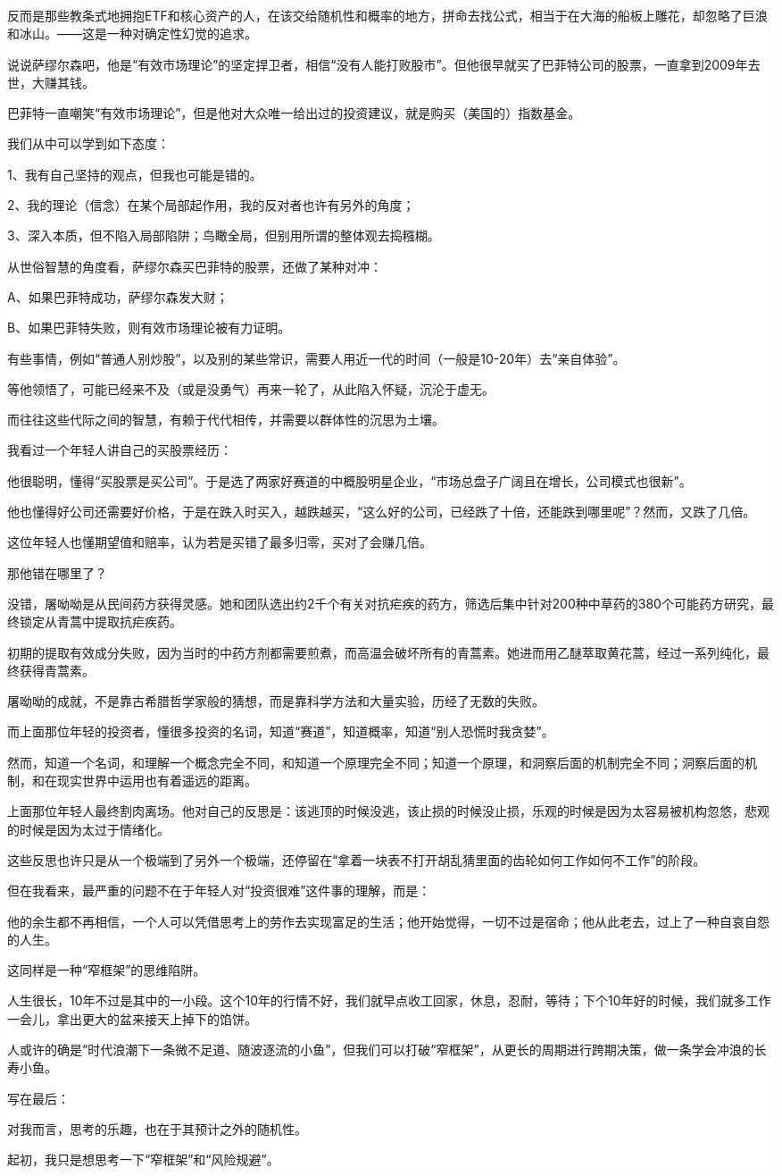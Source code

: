 反而是那些教条式地拥抱ETF和核心资产的人，在该交给随机性和概率的地方，拼命去找公式，相当于在大海的船板上雕花，却忽略了巨浪和冰山。——这是一种对确定性幻觉的追求。

说说萨缪尔森吧，他是“有效市场理论”的坚定捍卫者，相信“没有人能打败股市”。但他很早就买了巴菲特公司的股票，一直拿到2009年去世，大赚其钱。

巴菲特一直嘲笑“有效市场理论”，但是他对大众唯一给出过的投资建议，就是购买（美国的）指数基金。

我们从中可以学到如下态度：

1、我有自己坚持的观点，但我也可能是错的。

2、我的理论（信念）在某个局部起作用，我的反对者也许有另外的角度；

3、深入本质，但不陷入局部陷阱；鸟瞰全局，但别用所谓的整体观去捣糨糊。

从世俗智慧的角度看，萨缪尔森买巴菲特的股票，还做了某种对冲：

A、如果巴菲特成功，萨缪尔森发大财；

B、如果巴菲特失败，则有效市场理论被有力证明。

有些事情，例如“普通人别炒股”，以及别的某些常识，需要人用近一代的时间（一般是10-20年）去“亲自体验”。

等他领悟了，可能已经来不及（或是没勇气）再来一轮了，从此陷入怀疑，沉沦于虚无。

而往往这些代际之间的智慧，有赖于代代相传，并需要以群体性的沉思为土壤。

我看过一个年轻人讲自己的买股票经历：

他很聪明，懂得“买股票是买公司”。于是选了两家好赛道的中概股明星企业，“市场总盘子广阔且在增长，公司模式也很新”。

他也懂得好公司还需要好价格，于是在跌入时买入，越跌越买，“这么好的公司，已经跌了十倍，还能跌到哪里呢”？然而，又跌了几倍。

这位年轻人也懂期望值和赔率，认为若是买错了最多归零，买对了会赚几倍。

那他错在哪里了？

没错，屠呦呦是从民间药方获得灵感。她和团队选出约2千个有关对抗疟疾的药方，筛选后集中针对200种中草药的380个可能药方研究，最终锁定从青蒿中提取抗疟疾药。

初期的提取有效成分失败，因为当时的中药方剂都需要煎煮，而高温会破坏所有的青蒿素。她进而用乙醚萃取黄花蒿，经过一系列纯化，最终获得青蒿素。

屠呦呦的成就，不是靠古希腊哲学家般的猜想，而是靠科学方法和大量实验，历经了无数的失败。

而上面那位年轻的投资者，懂很多投资的名词，知道“赛道”，知道概率，知道“别人恐慌时我贪婪”。

然而，知道一个名词，和理解一个概念完全不同，和知道一个原理完全不同；知道一个原理，和洞察后面的机制完全不同；洞察后面的机制，和在现实世界中运用也有着遥远的距离。

上面那位年轻人最终割肉离场。他对自己的反思是：该逃顶的时候没逃，该止损的时候没止损，乐观的时候是因为太容易被机构忽悠，悲观的时候是因为太过于情绪化。

这些反思也许只是从一个极端到了另外一个极端，还停留在“拿着一块表不打开胡乱猜里面的齿轮如何工作如何不工作”的阶段。

但在我看来，最严重的问题不在于年轻人对“投资很难”这件事的理解，而是：

他的余生都不再相信，一个人可以凭借思考上的劳作去实现富足的生活；他开始觉得，一切不过是宿命；他从此老去，过上了一种自哀自怨的人生。

这同样是一种“窄框架”的思维陷阱。

人生很长，10年不过是其中的一小段。这个10年的行情不好，我们就早点收工回家，休息，忍耐，等待；下个10年好的时候，我们就多工作一会儿，拿出更大的盆来接天上掉下的馅饼。

人或许的确是“时代浪潮下一条微不足道、随波逐流的小鱼”，但我们可以打破“窄框架”，从更长的周期进行跨期决策，做一条学会冲浪的长寿小鱼。

写在最后：

对我而言，思考的乐趣，也在于其预计之外的随机性。

起初，我只是想思考一下“窄框架”和“风险规避”。
